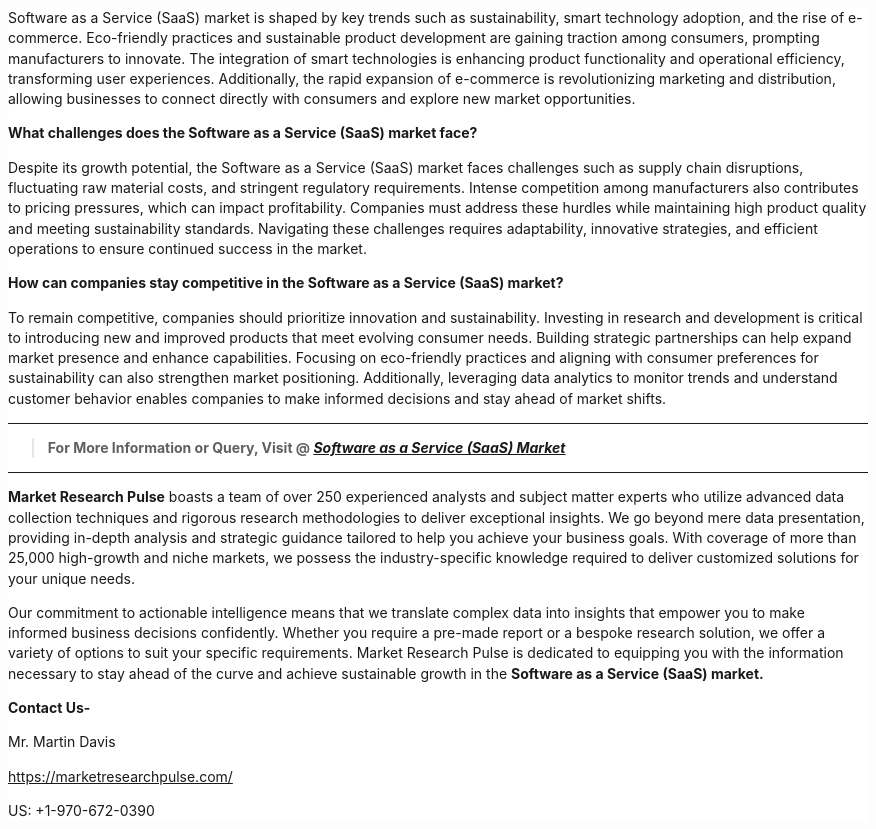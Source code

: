 Software as a Service (SaaS) market is shaped by key trends such as sustainability, smart technology adoption, and the rise of e-commerce. Eco-friendly practices and sustainable product development are gaining traction among consumers, prompting manufacturers to innovate. The integration of smart technologies is enhancing product functionality and operational efficiency, transforming user experiences. Additionally, the rapid expansion of e-commerce is revolutionizing marketing and distribution, allowing businesses to connect directly with consumers and explore new market opportunities.</p><p><strong>What challenges does the Software as a Service (SaaS) market face?</strong></p><p>Despite its growth potential, the Software as a Service (SaaS) market faces challenges such as supply chain disruptions, fluctuating raw material costs, and stringent regulatory requirements. Intense competition among manufacturers also contributes to pricing pressures, which can impact profitability. Companies must address these hurdles while maintaining high product quality and meeting sustainability standards. Navigating these challenges requires adaptability, innovative strategies, and efficient operations to ensure continued success in the market.</p><p><strong>How can companies stay competitive in the Software as a Service (SaaS) market?</strong></p><p>To remain competitive, companies should prioritize innovation and sustainability. Investing in research and development is critical to introducing new and improved products that meet evolving consumer needs. Building strategic partnerships can help expand market presence and enhance capabilities. Focusing on eco-friendly practices and aligning with consumer preferences for sustainability can also strengthen market positioning. Additionally, leveraging data analytics to monitor trends and understand customer behavior enables companies to make informed decisions and stay ahead of market shifts.</p><hr /><blockquote><p><strong>For More Information or Query, Visit @&nbsp;<em><a href="https://marketresearchpulse.com/report/39655/software-as-a-service-saas-market?utm_source=Linkedin&utm_medium=023">Software as a Service (SaaS) Market</a></em></strong></p></blockquote><hr /><p><strong>Market Research Pulse</strong> boasts a team of over 250 experienced analysts and subject matter experts who utilize advanced data collection techniques and rigorous research methodologies to deliver exceptional insights. We go beyond mere data presentation, providing in-depth analysis and strategic guidance tailored to help you achieve your business goals. With coverage of more than 25,000 high-growth and niche markets, we possess the industry-specific knowledge required to deliver customized solutions for your unique needs.</p><p>Our commitment to actionable intelligence means that we translate complex data into insights that empower you to make informed business decisions confidently. Whether you require a pre-made report or a bespoke research solution, we offer a variety of options to suit your specific requirements. Market Research Pulse is dedicated to equipping you with the information necessary to stay ahead of the curve and achieve sustainable growth in the <strong>Software as a Service (SaaS) market.</strong></p><p><strong>Contact Us-</strong></p><p>Mr. Martin Davis</p><p>https://marketresearchpulse.com/</p><p>US: +1-970-672-0390</p>